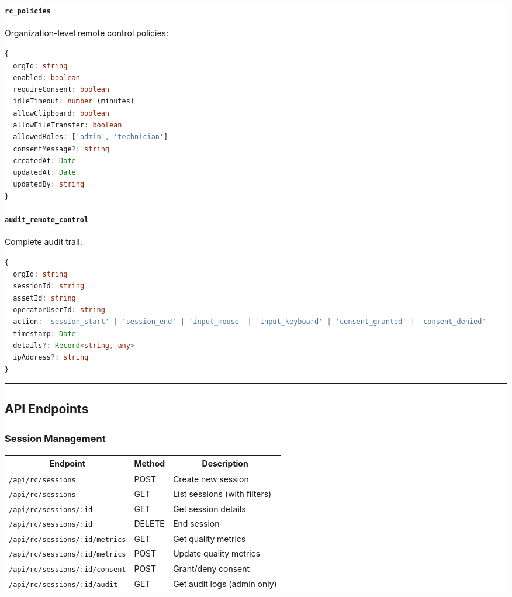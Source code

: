 #### `rc_policies`
Organization-level remote control policies:
```typescript
{
  orgId: string
  enabled: boolean
  requireConsent: boolean
  idleTimeout: number (minutes)
  allowClipboard: boolean
  allowFileTransfer: boolean
  allowedRoles: ['admin', 'technician']
  consentMessage?: string
  createdAt: Date
  updatedAt: Date
  updatedBy: string
}
```

#### `audit_remote_control`
Complete audit trail:
```typescript
{
  orgId: string
  sessionId: string
  assetId: string
  operatorUserId: string
  action: 'session_start' | 'session_end' | 'input_mouse' | 'input_keyboard' | 'consent_granted' | 'consent_denied'
  timestamp: Date
  details?: Record<string, any>
  ipAddress?: string
}
```

---

## API Endpoints

### Session Management

| Endpoint | Method | Description |
|----------|--------|-------------|
| `/api/rc/sessions` | POST | Create new session |
| `/api/rc/sessions` | GET | List sessions (with filters) |
| `/api/rc/sessions/:id` | GET | Get session details |
| `/api/rc/sessions/:id` | DELETE | End session |
| `/api/rc/sessions/:id/metrics` | GET | Get quality metrics |
| `/api/rc/sessions/:id/metrics` | POST | Update quality metrics |
| `/api/rc/sessions/:id/consent` | POST | Grant/deny consent |
| `/api/rc/sessions/:id/audit` | GET | Get audit logs (admin only) |

